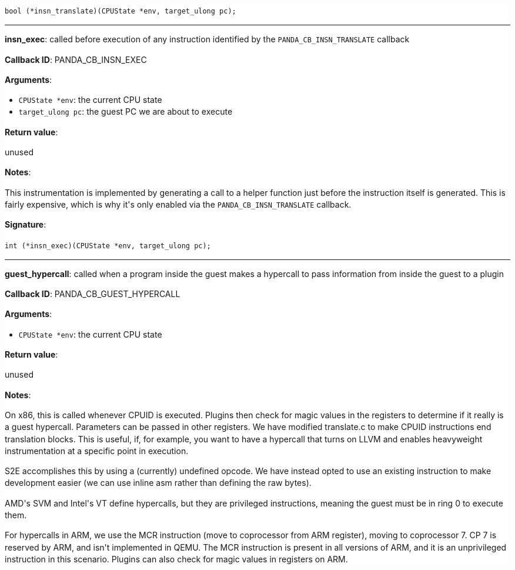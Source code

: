 	bool (*insn_translate)(CPUState *env, target_ulong pc);

---

**insn_exec**: called before execution of any instruction identified
by the `PANDA_CB_INSN_TRANSLATE` callback

**Callback ID**: PANDA_CB_INSN_EXEC

**Arguments**:

* `CPUState *env`: the current CPU state
* `target_ulong pc`: the guest PC we are about to execute

**Return value**:

unused

**Notes**:

This instrumentation is implemented by generating a call to a
helper function just before the instruction itself is generated.
This is fairly expensive, which is why it's only enabled via
the `PANDA_CB_INSN_TRANSLATE` callback.

**Signature**:

	int (*insn_exec)(CPUState *env, target_ulong pc);

---

**guest_hypercall**: called when a program inside the guest makes a
hypercall to pass information from inside the guest to a plugin

**Callback ID**: PANDA_CB_GUEST_HYPERCALL

**Arguments**:

* `CPUState *env`: the current CPU state

**Return value**:

unused

**Notes**:

On x86, this is called whenever CPUID is executed. Plugins then check for magic
values in the registers to determine if it really is a guest hypercall.
Parameters can be passed in other registers.  We have modified translate.c to
make CPUID instructions end translation blocks.  This is useful, if, for
example, you want to have a hypercall that turns on LLVM and enables heavyweight
instrumentation at a specific point in execution.

S2E accomplishes this by using a (currently) undefined opcode. We
have instead opted to use an existing instruction to make development
easier (we can use inline asm rather than defining the raw bytes).

AMD's SVM and Intel's VT define hypercalls, but they are privileged
instructions, meaning the guest must be in ring 0 to execute them.

For hypercalls in ARM, we use the MCR instruction (move to coprocessor from ARM
register), moving to coprocessor 7.  CP 7 is reserved by ARM, and isn't
implemented in QEMU.  The MCR instruction is present in all versions of ARM, and
it is an unprivileged instruction in this scenario.  Plugins can also check for
magic values in registers on ARM.
